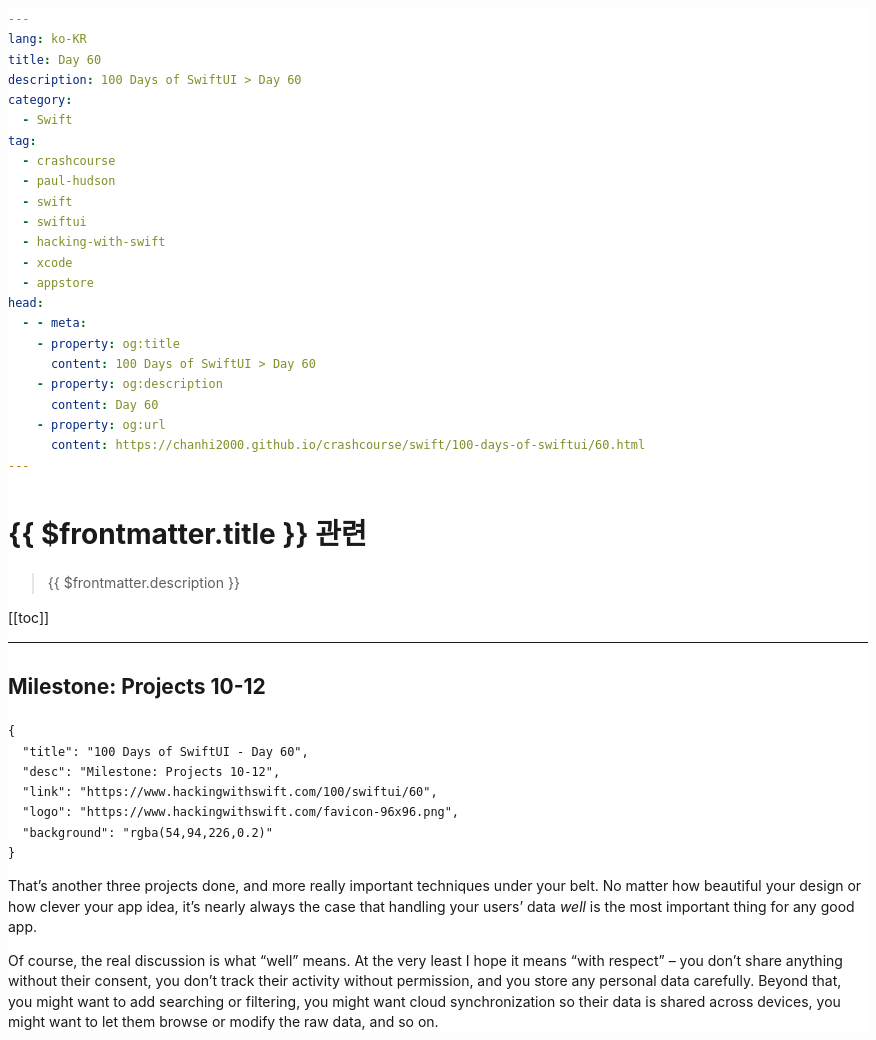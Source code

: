 ```yaml
---
lang: ko-KR
title: Day 60
description: 100 Days of SwiftUI > Day 60
category:
  - Swift
tag: 
  - crashcourse
  - paul-hudson
  - swift
  - swiftui
  - hacking-with-swift
  - xcode
  - appstore
head:
  - - meta:
    - property: og:title
      content: 100 Days of SwiftUI > Day 60
    - property: og:description
      content: Day 60
    - property: og:url
      content: https://chanhi2000.github.io/crashcourse/swift/100-days-of-swiftui/60.html
---
```


# {{ $frontmatter.title }} 관련

> {{ $frontmatter.description }}

[[toc]]

---

## Milestone: Projects 10-12

```component VPCard
{
  "title": "100 Days of SwiftUI - Day 60",
  "desc": "Milestone: Projects 10-12",
  "link": "https://www.hackingwithswift.com/100/swiftui/60",
  "logo": "https://www.hackingwithswift.com/favicon-96x96.png",
  "background": "rgba(54,94,226,0.2)"
}
```

That’s another three projects done, and more really important techniques under your belt. No matter how beautiful your design or how clever your app idea, it’s nearly always the case that handling your users’ data _well_ is the most important thing for any good app.

Of course, the real discussion is what “well” means. At the very least I hope it means “with respect” – you don’t share anything without their consent, you don’t track their activity without permission, and you store any personal data carefully. Beyond that, you might want to add searching or filtering, you might want cloud synchronization so their data is shared across devices, you might want to let them browse or modify the raw data, and so on.
